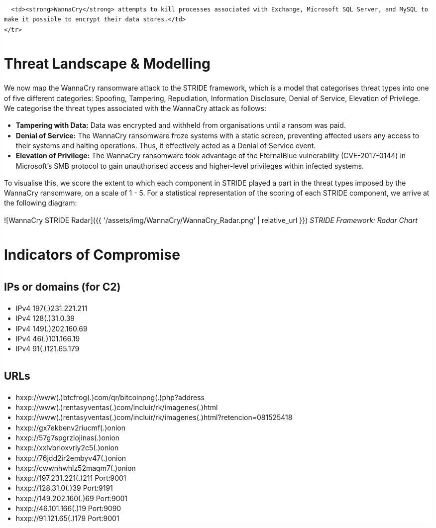       <td><strong>WannaCry</strong> attempts to kill processes associated with Exchange, Microsoft SQL Server, and MySQL to make it possible to encrypt their data stores.</td>
    </tr>
  </tbody>
</table>


# Threat Landscape & Modelling
We now map the WannaCry ransomware attack to the STRIDE framework, which is a model that categorises threat types into one of five different categories: Spoofing, Tampering, Repudiation, Information Disclosure, Denial of Service, Elevation of Privilege. We categorise the threat types associated with the WannaCry attack as follows: 
- **Tampering with Data:** Data was encrypted and withheld from organisations until a ransom was paid.
- **Denial of Service:** The WannaCry ransomware froze systems with a static screen, preventing affected users any access to their systems and halting operations. Thus, it effectively acted as a Denial of Service event.
- **Elevation of Privilege:** The WannaCry ransomware took advantage of the EternalBlue vulnerability (CVE-2017-0144) in Microsoft’s SMB protocol to gain unauthorised access and higher-level privileges within infected systems.

To visualise this, we score the extent to which each component in STRIDE played a part in the threat types imposed by the WannaCry ransomware, on a scale of 1 - 5. For a statistical representation of the scoring of each STRIDE component, we arrive at the following diagram: 

![WannaCry STRIDE Radar]({{ '/assets/img/WannaCry/WannaCry_Radar.png' | relative_url }})
*STRIDE Framework: Radar Chart*

# Indicators of Compromise
## IPs or domains (for C2)
- IPv4   	197(.)231.221.211
- IPv4   	128(.)31.0.39
- IPv4   	149(.)202.160.69
- IPv4   	46(.)101.166.19
- IPv4   	91(.)121.65.179


## URLs
- hxxp://www(.)btcfrog(.)com/qr/bitcoinpng(.)php?address
- hxxp://www(.)rentasyventas(.)com/incluir/rk/imagenes(.)html
- hxxp://www(.)rentasyventas(.)com/incluir/rk/imagenes(.)html?retencion=081525418
- hxxp://gx7ekbenv2riucmf(.)onion
- hxxp://57g7spgrzlojinas(.)onion
- hxxp://xxlvbrloxvriy2c5(.)onion
- hxxp://76jdd2ir2embyv47(.)onion
- hxxp://cwwnhwhlz52maqm7(.)onion
- hxxp://197.231.221(.)211       	Port:9001
- hxxp://128.31.0(.)39                	Port:9191
- hxxp://149.202.160(.)69         	Port:9001
- hxxp://46.101.166(.)19           	Port:9090
- hxxp://91.121.65(.)179           	Port:9001
